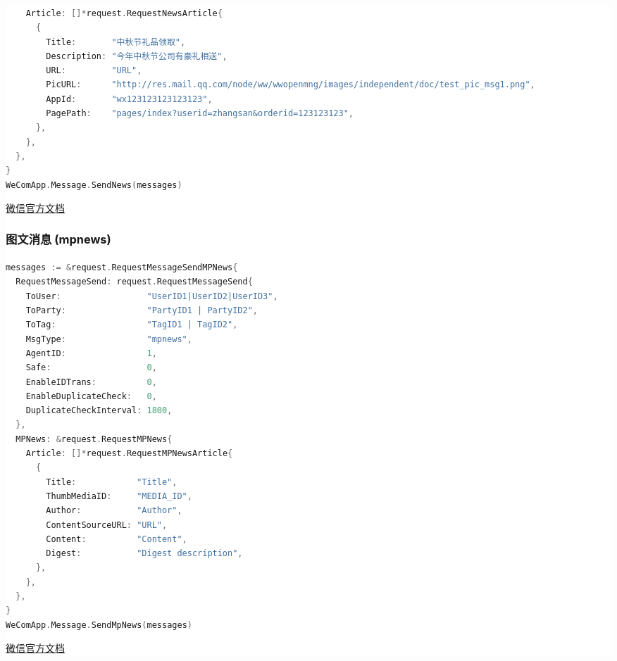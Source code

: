``` go
    Article: []*request.RequestNewsArticle{
      {
        Title:       "中秋节礼品领取",
        Description: "今年中秋节公司有豪礼相送",
        URL:         "URL",
        PicURL:      "http://res.mail.qq.com/node/ww/wwopenmng/images/independent/doc/test_pic_msg1.png",
        AppId:       "wx123123123123123",
        PagePath:    "pages/index?userid=zhangsan&orderid=123123123",
      },
    },
  },
}
WeComApp.Message.SendNews(messages)
```

[微信官方文档](https://work.weixin.qq.com/api/doc/90000/90135/90236#%E5%9B%BE%E6%96%87%E6%B6%88%E6%81%AF)

### 图文消息 (mpnews)

``` go
messages := &request.RequestMessageSendMPNews{
  RequestMessageSend: request.RequestMessageSend{
    ToUser:                 "UserID1|UserID2|UserID3",
    ToParty:                "PartyID1 | PartyID2",
    ToTag:                  "TagID1 | TagID2",
    MsgType:                "mpnews",
    AgentID:                1,
    Safe:                   0,
    EnableIDTrans:          0,
    EnableDuplicateCheck:   0,
    DuplicateCheckInterval: 1800,
  },
  MPNews: &request.RequestMPNews{
    Article: []*request.RequestMPNewsArticle{
      {
        Title:            "Title",
        ThumbMediaID:     "MEDIA_ID",
        Author:           "Author",
        ContentSourceURL: "URL",
        Content:          "Content",
        Digest:           "Digest description",
      },
    },
  },
}
WeComApp.Message.SendMpNews(messages)
```

[微信官方文档](https://work.weixin.qq.com/api/doc/90000/90135/90236#%E5%9B%BE%E6%96%87%E6%B6%88%E6%81%AF%EF%BC%88mpnews%EF%BC%89)
